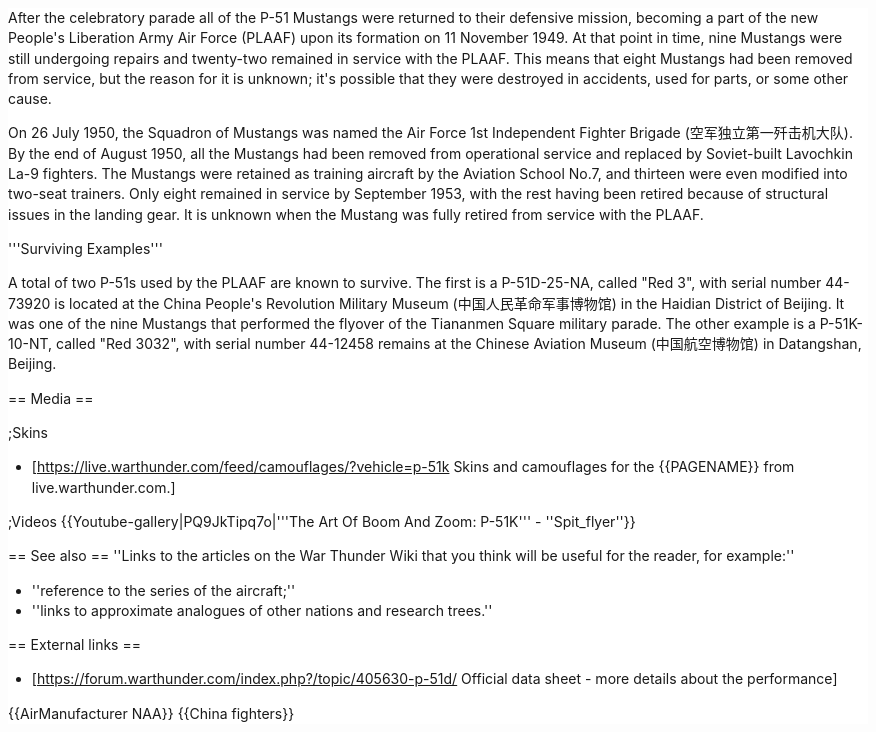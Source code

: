 After the celebratory parade all of the P-51 Mustangs were returned to their defensive mission, becoming a part of the new People's Liberation Army Air Force (PLAAF) upon its formation on 11 November 1949. At that point in time, nine Mustangs were still undergoing repairs and twenty-two remained in service with the PLAAF. This means that eight Mustangs had been removed from service, but the reason for it is unknown; it's possible that they were destroyed in accidents, used for parts, or some other cause.

On 26 July 1950, the Squadron of Mustangs was named the Air Force 1st Independent Fighter Brigade (空军独立第一歼击机大队). By the end of August 1950, all the Mustangs had been removed from operational service and replaced by Soviet-built Lavochkin La-9 fighters. The Mustangs were retained as training aircraft by the Aviation School No.7, and thirteen were even modified into two-seat trainers. Only eight remained in service by September 1953, with the rest having been retired because of structural issues in the landing gear. It is unknown when the Mustang was fully retired from service with the PLAAF.

'''Surviving Examples'''

A total of two P-51s used by the PLAAF are known to survive. The first is a P-51D-25-NA, called "Red 3", with serial number 44-73920 is located at the China People's Revolution Military Museum (中国人民革命军事博物馆) in the Haidian District of Beijing. It was one of the nine Mustangs that performed the flyover of the Tiananmen Square military parade. The other example is a P-51K-10-NT, called "Red 3032", with serial number 44-12458 remains at the Chinese Aviation Museum (中国航空博物馆) in Datangshan, Beijing.

== Media ==


;Skins

* [https://live.warthunder.com/feed/camouflages/?vehicle=p-51k Skins and camouflages for the {{PAGENAME}} from live.warthunder.com.]

;Videos
{{Youtube-gallery|PQ9JkTipq7o|'''The Art Of Boom And Zoom: P-51K''' - ''Spit_flyer''}}

== See also ==
''Links to the articles on the War Thunder Wiki that you think will be useful for the reader, for example:''

* ''reference to the series of the aircraft;''
* ''links to approximate analogues of other nations and research trees.''

== External links ==


* [https://forum.warthunder.com/index.php?/topic/405630-p-51d/ Official data sheet - more details about the performance]

{{AirManufacturer NAA}}
{{China fighters}}